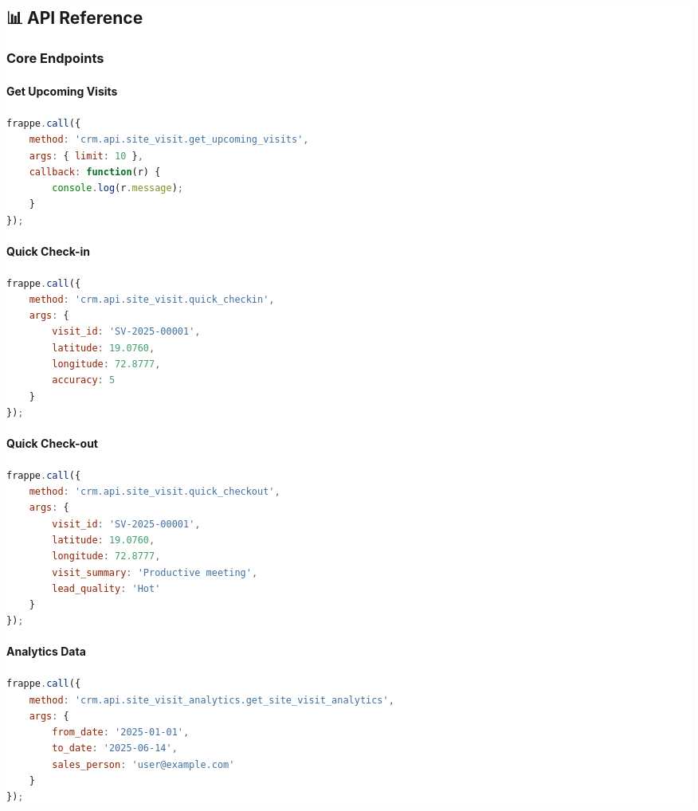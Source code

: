 ## 📊 API Reference

### Core Endpoints

#### Get Upcoming Visits
```javascript
frappe.call({
    method: 'crm.api.site_visit.get_upcoming_visits',
    args: { limit: 10 },
    callback: function(r) {
        console.log(r.message);
    }
});
```

#### Quick Check-in
```javascript
frappe.call({
    method: 'crm.api.site_visit.quick_checkin',
    args: {
        visit_id: 'SV-2025-00001',
        latitude: 19.0760,
        longitude: 72.8777,
        accuracy: 5
    }
});
```

#### Quick Check-out
```javascript
frappe.call({
    method: 'crm.api.site_visit.quick_checkout',
    args: {
        visit_id: 'SV-2025-00001',
        latitude: 19.0760,
        longitude: 72.8777,
        visit_summary: 'Productive meeting',
        lead_quality: 'Hot'
    }
});
```

#### Analytics Data
```javascript
frappe.call({
    method: 'crm.api.site_visit_analytics.get_site_visit_analytics',
    args: {
        from_date: '2025-01-01',
        to_date: '2025-06-14',
        sales_person: 'user@example.com'
    }
});
```
